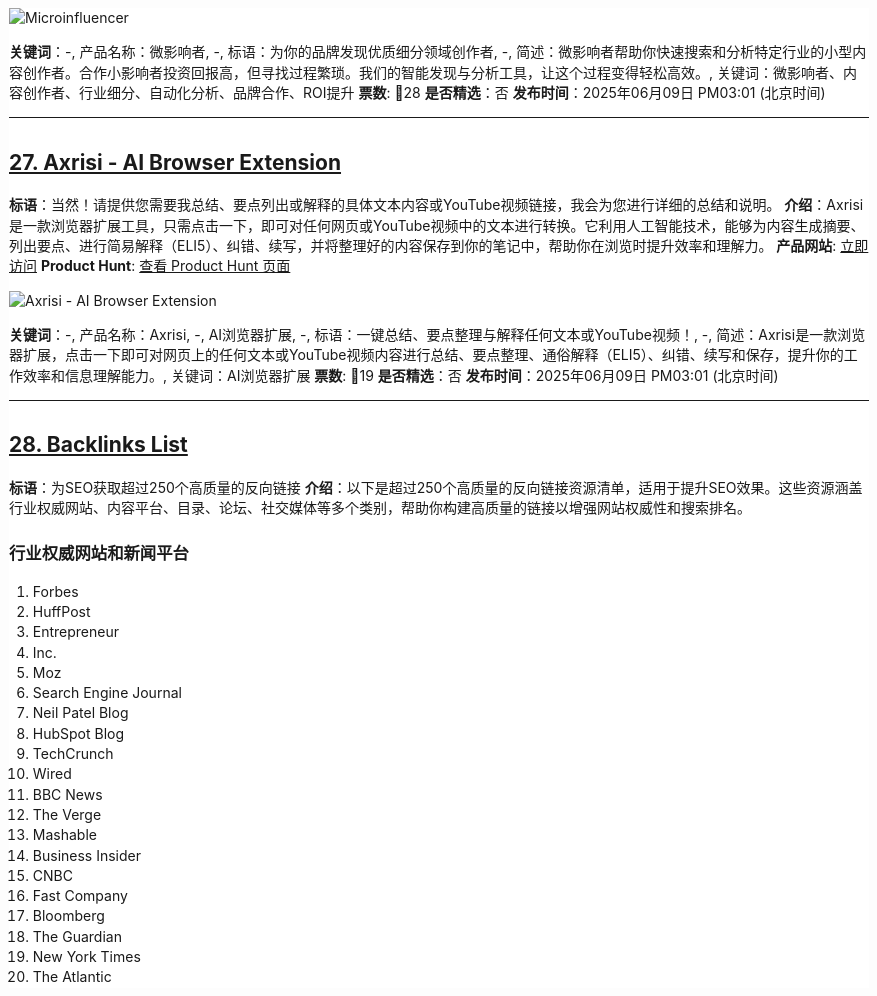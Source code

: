 ![Microinfluencer]()

**关键词**：-, 产品名称：微影响者, -, 标语：为你的品牌发现优质细分领域创作者, -, 简述：微影响者帮助你快速搜索和分析特定行业的小型内容创作者。合作小影响者投资回报高，但寻找过程繁琐。我们的智能发现与分析工具，让这个过程变得轻松高效。, 关键词：微影响者、内容创作者、行业细分、自动化分析、品牌合作、ROI提升
**票数**: 🔺28
**是否精选**：否
**发布时间**：2025年06月09日 PM03:01 (北京时间)

---

## [27. Axrisi - AI Browser Extension](https://www.producthunt.com/posts/axrisi-ai-browser-extension?utm_campaign=producthunt-api&utm_medium=api-v2&utm_source=Application%3A+nextauth+%28ID%3A+151633%29)
**标语**：当然！请提供您需要我总结、要点列出或解释的具体文本内容或YouTube视频链接，我会为您进行详细的总结和说明。
**介绍**：Axrisi是一款浏览器扩展工具，只需点击一下，即可对任何网页或YouTube视频中的文本进行转换。它利用人工智能技术，能够为内容生成摘要、列出要点、进行简易解释（ELI5）、纠错、续写，并将整理好的内容保存到你的笔记中，帮助你在浏览时提升效率和理解力。
**产品网站**: [立即访问](https://www.producthunt.com/r/YJTVXNGCPS433X?utm_campaign=producthunt-api&utm_medium=api-v2&utm_source=Application%3A+nextauth+%28ID%3A+151633%29)
**Product Hunt**: [查看 Product Hunt 页面](https://www.producthunt.com/posts/axrisi-ai-browser-extension?utm_campaign=producthunt-api&utm_medium=api-v2&utm_source=Application%3A+nextauth+%28ID%3A+151633%29)

![Axrisi - AI Browser Extension]()

**关键词**：-, 产品名称：Axrisi, -, AI浏览器扩展, -, 标语：一键总结、要点整理与解释任何文本或YouTube视频！, -, 简述：Axrisi是一款浏览器扩展，点击一下即可对网页上的任何文本或YouTube视频内容进行总结、要点整理、通俗解释（ELI5）、纠错、续写和保存，提升你的工作效率和信息理解能力。, 关键词：AI浏览器扩展
**票数**: 🔺19
**是否精选**：否
**发布时间**：2025年06月09日 PM03:01 (北京时间)

---

## [28. Backlinks List](https://www.producthunt.com/posts/backlinks-list?utm_campaign=producthunt-api&utm_medium=api-v2&utm_source=Application%3A+nextauth+%28ID%3A+151633%29)
**标语**：为SEO获取超过250个高质量的反向链接
**介绍**：以下是超过250个高质量的反向链接资源清单，适用于提升SEO效果。这些资源涵盖行业权威网站、内容平台、目录、论坛、社交媒体等多个类别，帮助你构建高质量的链接以增强网站权威性和搜索排名。

### 行业权威网站和新闻平台
1. Forbes
2. HuffPost
3. Entrepreneur
4. Inc.
5. Moz
6. Search Engine Journal
7. Neil Patel Blog
8. HubSpot Blog
9. TechCrunch
10. Wired
11. BBC News
12. The Verge
13. Mashable
14. Business Insider
15. CNBC
16. Fast Company
17. Bloomberg
18. The Guardian
19. New York Times
20. The Atlantic
